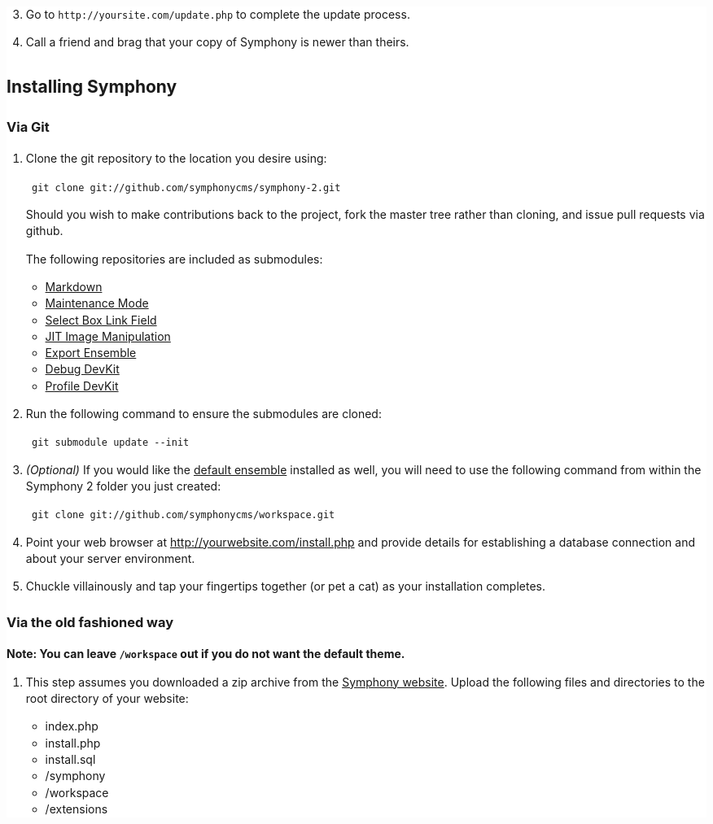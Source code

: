 3. Go to `http://yoursite.com/update.php` to complete the update process.

4. Call a friend and brag that your copy of Symphony is newer than theirs.


## Installing Symphony

### Via Git

1. Clone the git repository to the location you desire using:

		git clone git://github.com/symphonycms/symphony-2.git
		
	Should you wish to make contributions back to the project, fork the master tree rather than cloning, and issue pull requests via github.

	The following repositories are included as submodules:

	- [Markdown](http://github.com/symphonycms/markdown)
	- [Maintenance Mode](http://github.com/symphonycms/maintenance_mode)
	- [Select Box Link Field](http://github.com/symphonycms/selectbox_link_field)
	- [JIT Image Manipulation](http://github.com/symphonycms/jit_image_manipulation)
	- [Export Ensemble](http://github.com/symphonycms/export_ensemble)
	- [Debug DevKit](http://github.com/symphonycms/debugdevkit/tree/master)
	- [Profile DevKit](http://github.com/symphonycms/profiledevkit/tree/master)

3. Run the following command to ensure the submodules are cloned:

		git submodule update --init

4. _(Optional)_ If you would like the [default ensemble](http://github.com/symphonycms/workspace/tree) installed as well, 
you will need to use the following command from within the Symphony 2 folder you just created:

		git clone git://github.com/symphonycms/workspace.git
		
5. Point your web browser at <http://yourwebsite.com/install.php> and provide
details for establishing a database connection and about your server environment.

6. Chuckle villainously and tap your fingertips together (or pet a cat) as your installation completes.


### Via the old fashioned way

**Note: You can leave `/workspace` out if you do not want the default theme.**

1. This step assumes you downloaded a zip archive from the [Symphony website](http://symphony-cms.com). 
Upload the following files and directories to the root directory of your website:

	- index.php
	- install.php
	- install.sql
	- /symphony
	- /workspace
	- /extensions

